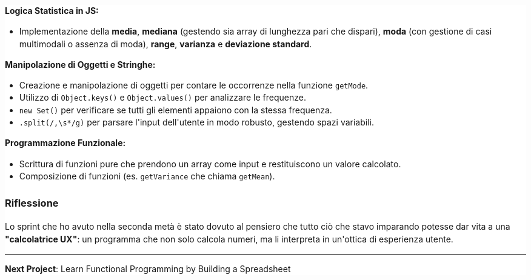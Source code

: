 **Logica Statistica in JS:**
- Implementazione della **media**, **mediana** (gestendo sia array di lunghezza pari che dispari), **moda** (con gestione di casi multimodali o assenza di moda), **range**, **varianza** e **deviazione standard**.

**Manipolazione di Oggetti e Stringhe:**
- Creazione e manipolazione di oggetti per contare le occorrenze nella funzione `getMode`.
- Utilizzo di `Object.keys()` e `Object.values()` per analizzare le frequenze.
- `new Set()` per verificare se tutti gli elementi appaiono con la stessa frequenza.
- `.split(/,\s*/g)` per parsare l'input dell'utente in modo robusto, gestendo spazi variabili.

**Programmazione Funzionale:**
- Scrittura di funzioni pure che prendono un array come input e restituiscono un valore calcolato.
- Composizione di funzioni (es. `getVariance` che chiama `getMean`).

### Riflessione

Lo sprint che ho avuto nella seconda metà è stato dovuto al pensiero che tutto ciò che stavo imparando potesse dar vita a una **"calcolatrice UX"**: un programma che non solo calcola numeri, ma li interpreta in un'ottica di esperienza utente.

***

**Next Project**: Learn Functional Programming by Building a Spreadsheet
